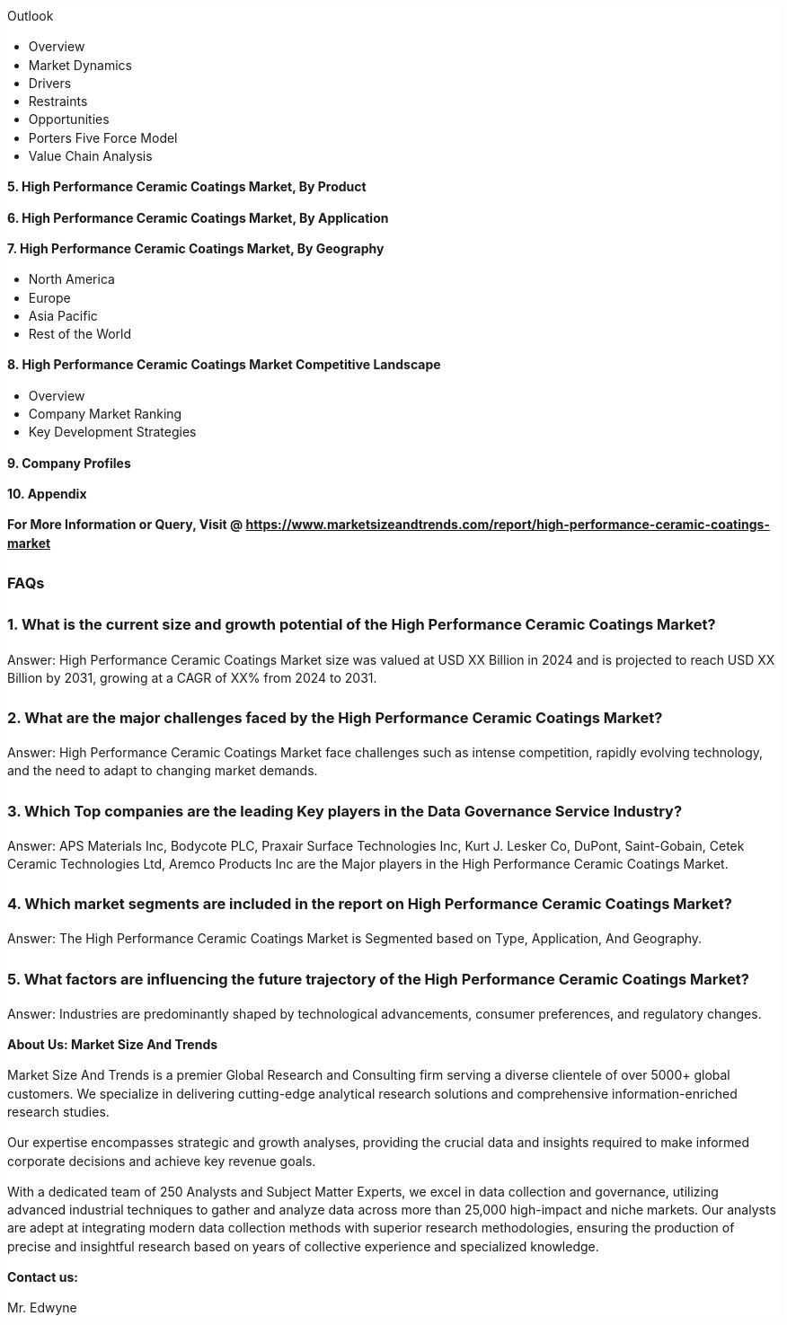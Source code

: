 Outlook</span></strong></p></div><div class="" data-test-id=""><ul><li><span class="">Overview</span></li><li><span class="">Market Dynamics</span></li><li><span class="">Drivers</span></li><li><span class="">Restraints</span></li><li><span class="">Opportunities</span></li><li><span class="">Porters Five Force Model</span></li><li><span class="">Value Chain Analysis</span></li></ul></div><div class="" data-test-id=""><p><strong><span class="">5. High Performance Ceramic Coatings Market, By Product</span></strong></p></div><div class="" data-test-id=""><p><strong><span class="">6. High Performance Ceramic Coatings Market, By Application</span></strong></p></div><div class="" data-test-id=""><p><strong><span class="">7. High Performance Ceramic Coatings Market, By Geography</span></strong></p></div><div class="" data-test-id=""><ul><li><span class="">North America</span></li><li><span class="">Europe</span></li><li><span class="">Asia Pacific</span></li><li><span class="">Rest of the World</span></li></ul></div><div class="" data-test-id=""><p><strong><span class="">8. High Performance Ceramic Coatings Market Competitive Landscape</span></strong></p></div><div class="" data-test-id=""><ul><li><span class="">Overview</span></li><li><span class="">Company Market Ranking</span></li><li><span class="">Key Development Strategies</span></li></ul></div><div class="" data-test-id=""><p><strong><span class="">9. Company Profiles</span></strong></p></div><div class="" data-test-id=""><p><strong><span class="">10. Appendix</span></strong></p></div><div class="" data-test-id=""><p><strong><span class="">For More Information or Query, Visit @ <a href="https://www.marketsizeandtrends.com/report/high-performance-ceramic-coatings-market" target="_blank">https://www.marketsizeandtrends.com/report/high-performance-ceramic-coatings-market</a></span></strong></p></div><div class="" data-test-id=""><div class="article-main__content" data-test-id="publishing-text-block"><h3><strong><span class="">FAQs</span></strong></h3></div><div class="article-main__content" data-test-id="publishing-text-block"><h3><span class="">1. What is the current size and growth potential of the High Performance Ceramic Coatings Market?</span></h3></div><div class="article-main__content" data-test-id="publishing-text-block"><p><span class="font-[700]">Answer</span><span class="">: High Performance Ceramic Coatings Market size was valued at USD XX Billion in 2024 and is projected to reach USD XX Billion by 2031, growing at a CAGR of XX% from 2024 to 2031.</span></p></div><div class="article-main__content" data-test-id="publishing-text-block"><h3><span class="">2. What are the major challenges faced by the High Performance Ceramic Coatings Market?</span></h3></div><div class="article-main__content" data-test-id="publishing-text-block"><p><span class="font-[700]">Answer</span><span class="">: High Performance Ceramic Coatings Market face challenges such as intense competition, rapidly evolving technology, and the need to adapt to changing market demands.</span></p></div><div class="article-main__content" data-test-id="publishing-text-block"><h3><span class="">3. Which Top companies are the leading Key players in the Data Governance Service Industry?</span></h3></div><div class="article-main__content" data-test-id="publishing-text-block"><p><span class="font-[700]">Answer</span><span class="">: APS Materials Inc, Bodycote PLC, Praxair Surface Technologies Inc, Kurt J. Lesker Co, DuPont, Saint-Gobain, Cetek Ceramic Technologies Ltd, Aremco Products Inc are the Major players in the High Performance Ceramic Coatings Market.</span></p></div><div class="article-main__content" data-test-id="publishing-text-block"><h3><span class="">4. Which market segments are included in the report on High Performance Ceramic Coatings Market?</span></h3></div><div class="article-main__content" data-test-id="publishing-text-block"><p><span class="font-[700]">Answer</span><span class="">: The High Performance Ceramic Coatings Market is Segmented based on Type, Application, And Geography.</span></p></div><div class="article-main__content" data-test-id="publishing-text-block"><h3><span class="">5. What factors are influencing the future trajectory of the High Performance Ceramic Coatings Market?</span></h3></div><div class="article-main__content" data-test-id="publishing-text-block"><p><span class="font-[700]">Answer:</span><span class="">&nbsp;Industries are predominantly shaped by technological advancements, consumer preferences, and regulatory changes.</span></p></div><p><strong><span class="">About Us: Market Size And Trends</span></strong></p></div><div class="" data-test-id=""><p><span class="">Market Size And Trends is a premier Global Research and Consulting firm serving a diverse clientele of over 5000+ global customers. We specialize in delivering cutting-edge analytical research solutions and comprehensive information-enriched research studies.</span></p></div><div class="" data-test-id=""><p><span class="">Our expertise encompasses strategic and growth analyses, providing the crucial data and insights required to make informed corporate decisions and achieve key revenue goals.</span></p></div><div class="" data-test-id=""><p><span class="">With a dedicated team of 250 Analysts and Subject Matter Experts, we excel in data collection and governance, utilizing advanced industrial techniques to gather and analyze data across more than 25,000 high-impact and niche markets. Our analysts are adept at integrating modern data collection methods with superior research methodologies, ensuring the production of precise and insightful research based on years of collective experience and specialized knowledge.</span></p></div><div class="" data-test-id=""><p><strong><span class="">Contact us:</span></strong></p></div><div class="" data-test-id=""><p><span class="">Mr. Edwyne